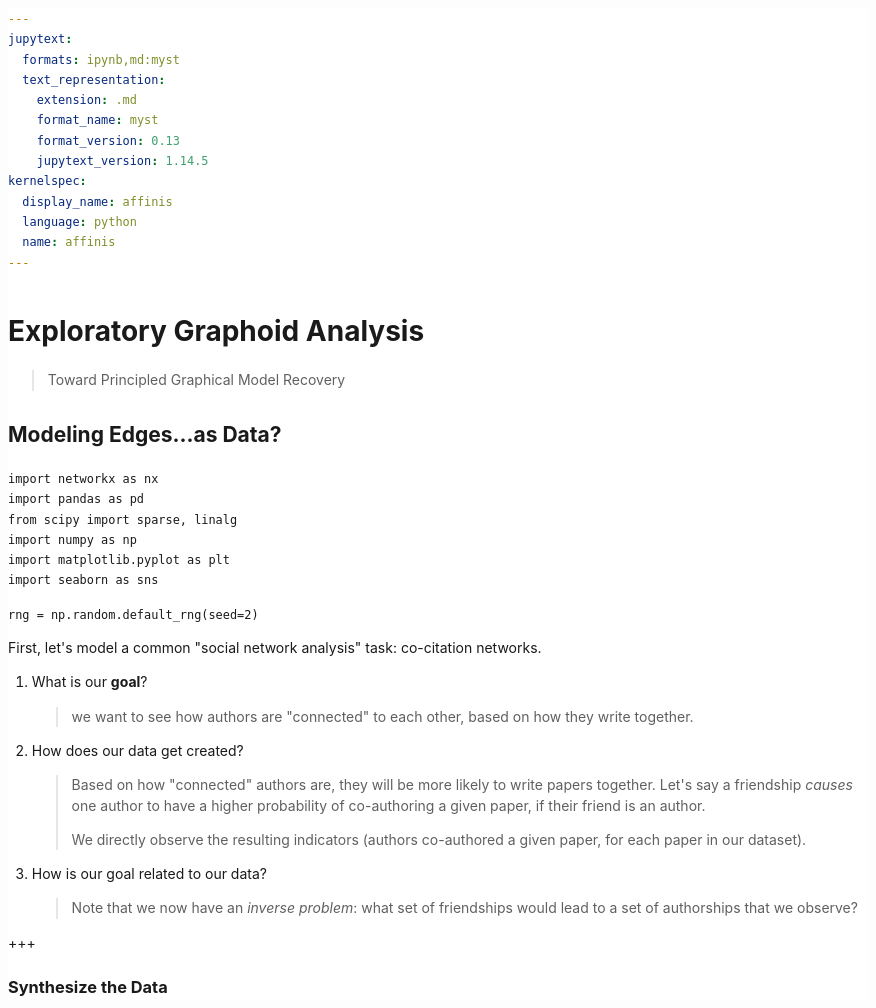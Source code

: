 ```yaml
---
jupytext:
  formats: ipynb,md:myst
  text_representation:
    extension: .md
    format_name: myst
    format_version: 0.13
    jupytext_version: 1.14.5
kernelspec:
  display_name: affinis
  language: python
  name: affinis
---
```


# Exploratory Graphoid Analysis

> Toward Principled Graphical Model Recovery

## Modeling Edges...as Data?

```{code-cell} ipython3
import networkx as nx
import pandas as pd
from scipy import sparse, linalg
import numpy as np
import matplotlib.pyplot as plt
import seaborn as sns
```

```{code-cell} ipython3
rng = np.random.default_rng(seed=2)
```

First, let's model a common "social network analysis" task: co-citation networks. 

1. What is our **goal**? 
    > we want to see how authors are "connected" to each other, based on how they write together. 
2. How does our data get created? 
    > Based on how "connected" authors are, they will be more likely to write papers together. Let's say a friendship _causes_ one author to have a higher probability of co-authoring a given paper, if their friend is an author. 
    >
    >We directly observe the resulting indicators (authors co-authored a given paper, for each paper in our dataset). 
3. How is our goal related to our data?
    > Note that we now have an _inverse problem_: what set of friendships would lead to a set of authorships that we observe?  

+++

### Synthesize the Data    
